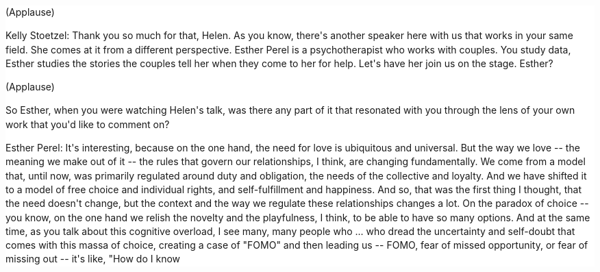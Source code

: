 (Applause)


Kelly Stoetzel: Thank you
so much for that, Helen.
As you know, there&#39;s another
speaker here with us
that works in your same field.
She comes at it
from a different perspective.
Esther Perel is a psychotherapist
who works with couples.
You study data,
Esther studies the stories
the couples tell her
when they come to her for help.
Let&#39;s have her join us on the stage.
Esther?

(Applause)

So Esther,
when you were watching Helen&#39;s talk,
was there any part of it
that resonated with you
through the lens of your own work
that you&#39;d like to comment on?

Esther Perel: It&#39;s interesting,
because on the one hand,
the need for love
is ubiquitous and universal.
But the way we love --
the meaning we make out of it --
the rules that govern
our relationships, I think,
are changing fundamentally.
We come from a model that, until now,
was primarily regulated
around duty and obligation,
the needs of the collective and loyalty.
And we have shifted it
to a model of free choice
and individual rights,
and self-fulfillment and happiness.
And so, that was
the first thing I thought,
that the need doesn&#39;t change,
but the context and the way
we regulate these relationships
changes a lot.
On the paradox of choice --
you know, on the one hand
we relish the novelty
and the playfulness, I think,
to be able to have so many options.
And at the same time,
as you talk about this cognitive overload,
I see many, many people who ...
who dread the uncertainty and self-doubt
that comes with this massa of choice,
creating a case of &quot;FOMO&quot;
and then leading us --
FOMO, fear of missed opportunity,
or fear of missing out --
it&#39;s like, &quot;How do I know